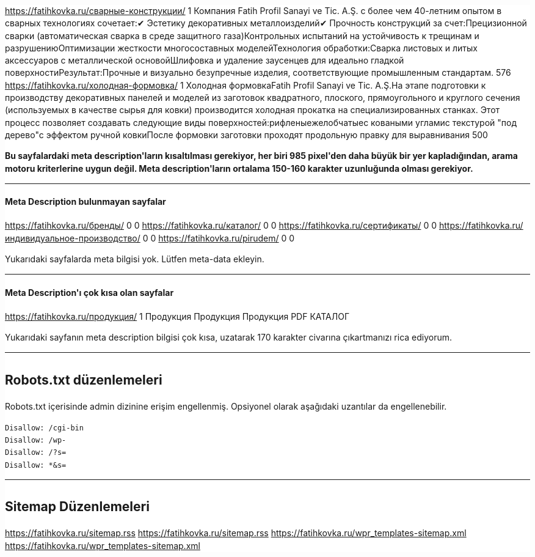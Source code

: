 https://fatihkovka.ru/сварные-конструкции/	1	Компания Fatih Profil Sanayi ve Tic. A.Ş. с более чем 40-летним опытом в сварных технологиях сочетает:✔ Эстетику декоративных металлоизделий✔ Прочность конструкций за счет:Прецизионной сварки (автоматическая сварка в среде защитного газа)Контрольных испытаний на устойчивость к трещинам и разрушениюОптимизации жесткости многосоставных моделейТехнология обработки:Сварка листовых и литых аксессуаров с металлической основойШлифовка и удаление заусенцев для идеально гладкой поверхностиРезультат:Прочные и визуально безупречные изделия, соответствующие промышленным стандартам.	576
https://fatihkovka.ru/холодная-формовка/	1	Холодная формовкаFatih Profil Sanayi ve Tic. A.Ş.На этапе подготовки к производству декоративных панелей и моделей из заготовок квадратного, плоского, прямоугольного и круглого сечения (используемых в качестве сырья для ковки) производится холодная прокатка на специализированных станках. Этот процесс позволяет создавать следующие виды поверхностей:рифленыежелобчатыес коваными угламис текстурой "под дерево"с эффектом ручной ковкиПосле формовки заготовки проходят продольную правку для выравнивания	500

**Bu sayfalardaki meta description'ların kısaltılması gerekiyor, her biri 985 pixel'den daha büyük bir yer kapladığından, arama motoru kriterlerine uygun değil. Meta description'ların ortalama 150-160 karakter uzunluğunda olması gerekiyor.**
***

#### Meta Description bulunmayan sayfalar

https://fatihkovka.ru/бренды/	0		0
https://fatihkovka.ru/каталог/	0		0
https://fatihkovka.ru/сертификаты/	0		0
https://fatihkovka.ru/индивидуальное-производство/	0		0
https://fatihkovka.ru/pirudem/	0		0

Yukarıdaki sayfalarda meta bilgisi yok. Lütfen meta-data ekleyin.
***

#### Meta Description'ı çok kısa olan sayfalar

https://fatihkovka.ru/продукция/	1	Продукция Продукция Продукция PDF КАТАЛОГ

Yukarıdaki sayfanın meta description bilgisi çok kısa, uzatarak 170 karakter civarına çıkartmanızı rica ediyorum.
***
## Robots.txt düzenlemeleri

Robots.txt içerisinde admin dizinine erişim engellenmiş.
Opsiyonel olarak aşağıdaki uzantılar da engellenebilir.

```
Disallow: /cgi-bin  
Disallow: /wp-  
Disallow: /?s=  
Disallow: *&s=
```
***
## Sitemap Düzenlemeleri

https://fatihkovka.ru/sitemap.rss
https://fatihkovka.ru/sitemap.rss
https://fatihkovka.ru/wpr_templates-sitemap.xml
https://fatihkovka.ru/wpr_templates-sitemap.xml
